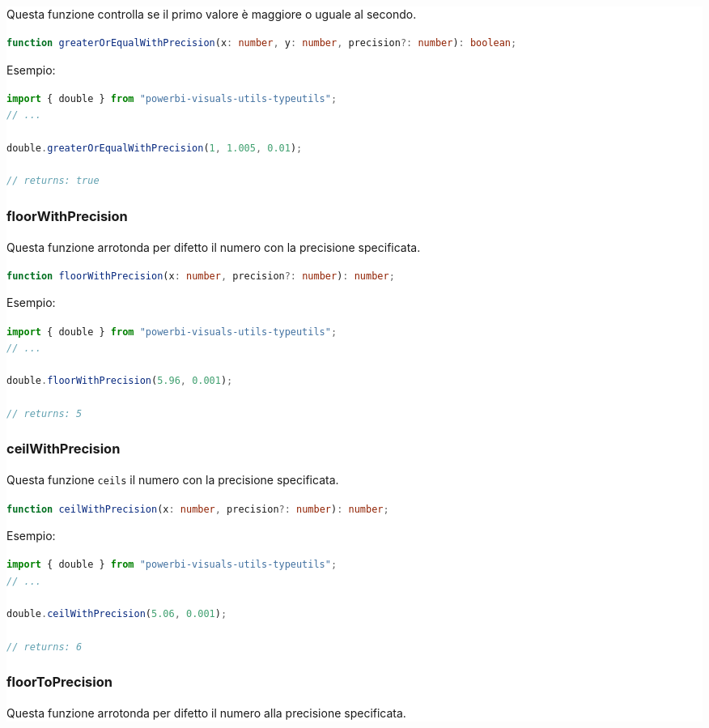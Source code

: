 Questa funzione controlla se il primo valore è maggiore o uguale al secondo.

```typescript
function greaterOrEqualWithPrecision(x: number, y: number, precision?: number): boolean;
```

Esempio:

```typescript
import { double } from "powerbi-visuals-utils-typeutils";
// ...

double.greaterOrEqualWithPrecision(1, 1.005, 0.01);

// returns: true
```

### <a name="floorwithprecision"></a>floorWithPrecision

Questa funzione arrotonda per difetto il numero con la precisione specificata.

```typescript
function floorWithPrecision(x: number, precision?: number): number;
```

Esempio:

```typescript
import { double } from "powerbi-visuals-utils-typeutils";
// ...

double.floorWithPrecision(5.96, 0.001);

// returns: 5
```

### <a name="ceilwithprecision"></a>ceilWithPrecision

Questa funzione `ceils` il numero con la precisione specificata.

```typescript
function ceilWithPrecision(x: number, precision?: number): number;
```

Esempio:

```typescript
import { double } from "powerbi-visuals-utils-typeutils";
// ...

double.ceilWithPrecision(5.06, 0.001);

// returns: 6
```

### <a name="floortoprecision"></a>floorToPrecision

Questa funzione arrotonda per difetto il numero alla precisione specificata.
